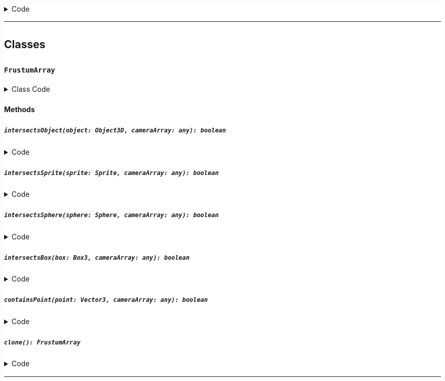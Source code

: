 <details><summary>Code</summary></details>


---

## Classes

### `FrustumArray`

<details><summary>Class Code</summary></details>

#### Methods

##### `intersectsObject(object: Object3D, cameraArray: any): boolean`

<details><summary>Code</summary></details>

##### `intersectsSprite(sprite: Sprite, cameraArray: any): boolean`

<details><summary>Code</summary></details>

##### `intersectsSphere(sphere: Sphere, cameraArray: any): boolean`

<details><summary>Code</summary></details>

##### `intersectsBox(box: Box3, cameraArray: any): boolean`

<details><summary>Code</summary></details>

##### `containsPoint(point: Vector3, cameraArray: any): boolean`

<details><summary>Code</summary></details>

##### `clone(): FrustumArray`

<details><summary>Code</summary></details>


---